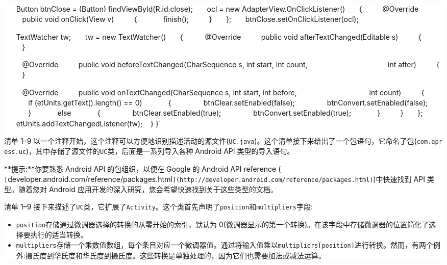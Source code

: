       Button btnClose = (Button) findViewById(R.id.close);
      ocl = new AdapterView.OnClickListener()
      {
         @Override
         public void onClick(View v)
         {
            finish();
         }
      };
      btnClose.setOnClickListener(ocl);

      TextWatcher tw;
      tw = new TextWatcher()
      {` `         @Override
         public void afterTextChanged(Editable s)
         {
         }

         @Override
         public void beforeTextChanged(CharSequence s, int start, int count,
                                       int after)
         {
         }

         @Override
         public void onTextChanged(CharSequence s, int start, int before,
                                   int count)
         {
            if (etUnits.getText().length() == 0)
            {
               btnClear.setEnabled(false);
               btnConvert.setEnabled(false);
            }
            else
            {
               btnClear.setEnabled(true);
               btnConvert.setEnabled(true);
            }
         }
      };
      etUnits.addTextChangedListener(tw);
   }
}`

清单 1–9 以一个注释开始，这个注释可以方便地识别描述活动的源文件(`UC.java`)。这个清单接下来给出了一个包语句，它命名了包(`com.apress.uc`)，其中存储了源文件的`UC`类，后面是一系列导入各种 Android API 类型的导入语句。

**提示:**你要熟悉 Android API 的包组织，以便在 Google 的 Android API reference ( `[`developer.android.com/reference/packages.html`](http://developer.android.com/reference/packages.html)`)中快速找到 API 类型。随着您对 Android 应用开发的深入研究，您会希望快速找到关于这些类型的文档。

清单 1–9 接下来描述了`UC`类，它扩展了`Activity`。这个类首先声明了`position`和`multipliers`字段:

*   `position`存储通过微调器选择的转换的从零开始的索引，默认为 0(微调器显示的第一个转换)。在该字段中存储微调器的位置简化了选择要执行的适当转换。
*   `multipliers`存储一个乘数值数组，每个条目对应一个微调器值。通过将输入值乘以`multipliers[position]`进行转换。然而，有两个例外:摄氏度到华氏度和华氏度到摄氏度。这些转换是单独处理的，因为它们也需要加法或减法运算。
